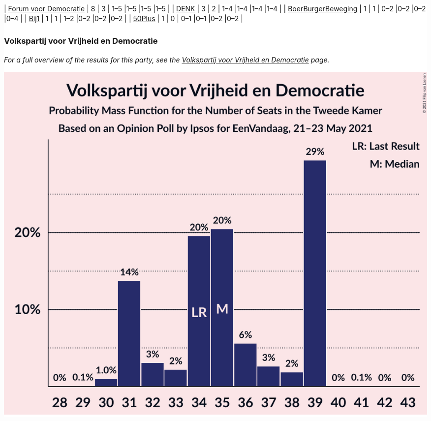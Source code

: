 | <a href="#forum-voor-democratie">Forum voor Democratie</a> | 8 | 3 | 1–5 |1–5 |1–5 |1–5 |
| <a href="#denk">DENK</a> | 3 | 2 | 1–4 |1–4 |1–4 |1–4 |
| <a href="#boerburgerbeweging">BoerBurgerBeweging</a> | 1 | 1 | 0–2 |0–2 |0–2 |0–4 |
| <a href="#bij1">Bij1</a> | 1 | 1 | 1–2 |0–2 |0–2 |0–2 |
| <a href="#50plus">50Plus</a> | 1 | 0 | 0–1 |0–1 |0–2 |0–2 |

### Volkspartij voor Vrijheid en Democratie

*For a full overview of the results for this party, see the [Volkspartij voor Vrijheid en Democratie](party-volkspartijvoorvrijheidendemocratie.html) page.*

![Graph with seats probability mass function not yet produced](2021-05-23-Ipsos-seats-pmf-volkspartijvoorvrijheidendemocratie.png "Seats Probability Mass Function")
